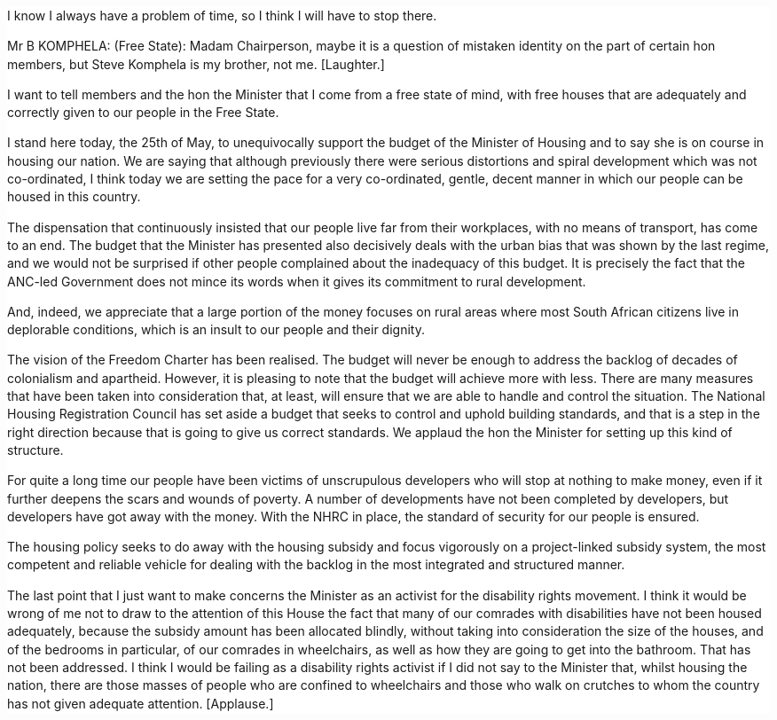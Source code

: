 I know I always have a problem of time, so I think I will have to stop
there.

Mr B KOMPHELA: (Free State): Madam Chairperson, maybe it is a question of
mistaken identity on the part of certain hon members, but Steve Komphela is
my brother, not me. [Laughter.]

I want to tell members and the hon the Minister that I come from a free
state of mind, with free houses that are adequately and correctly given to
our people in the Free State.

I stand here today, the 25th of May, to unequivocally support the budget of
the Minister of Housing and to say she is on course in housing our nation.
We are saying that although previously there were serious distortions and
spiral development which was not co-ordinated, I think today we are setting
the pace for a very co-ordinated, gentle, decent manner in which our people
can be housed in this country.

The dispensation that continuously insisted that our people live far from
their workplaces, with no means of transport, has come to an end. The
budget that the Minister has presented also decisively deals with the urban
bias that was shown by the last regime, and we would not be surprised if
other people complained about the inadequacy of this budget. It is
precisely the fact that the ANC-led Government does not mince its words
when it gives its commitment to rural development.

And, indeed, we appreciate that a large portion of the money focuses on
rural areas where most South African citizens live in deplorable
conditions, which is an insult to our people and their dignity.

The vision of the Freedom Charter has been realised. The budget will never
be enough to address the backlog of decades of colonialism and apartheid.
However, it is pleasing to note that the budget will achieve more with
less. There are many measures that have been taken into consideration that,
at least, will ensure that we are able to handle and control the situation.
The National Housing Registration Council has set aside a budget that seeks
to control and uphold building standards, and that is a step in the right
direction because that is going to give us correct standards. We applaud
the hon the Minister for setting up this kind of structure.

For quite a long time our people have been victims of unscrupulous
developers who will stop at nothing to make money, even if it further
deepens the scars and wounds of poverty. A number of developments have not
been completed by developers, but developers have got away with the money.
With the NHRC in place, the standard of security for our people is ensured.

The housing policy seeks to do away with the housing subsidy and focus
vigorously on a project-linked subsidy system, the most competent and
reliable vehicle for dealing with the backlog in the most integrated and
structured manner.

The last point that I just want to make concerns the Minister as an
activist for the disability rights movement. I think it would be wrong of
me not to draw to the attention of this House the fact that many of our
comrades with disabilities have not been housed adequately, because the
subsidy amount has been allocated blindly, without taking into
consideration the size of the houses, and of the bedrooms in particular, of
our comrades in wheelchairs, as well as how they are going to get into the
bathroom. That has not been addressed. I think I would be failing as a
disability rights activist if I did not say to the Minister that, whilst
housing the nation, there are those masses of people who are confined to
wheelchairs and those who walk on crutches to whom the country has not
given adequate attention. [Applause.]
